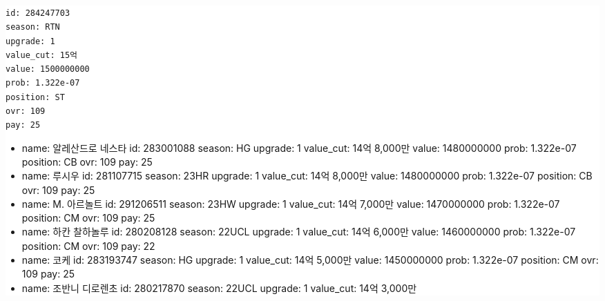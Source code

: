     id: 284247703
    season: RTN
    upgrade: 1
    value_cut: 15억
    value: 1500000000
    prob: 1.322e-07
    position: ST
    ovr: 109
    pay: 25
  - name: 알레산드로 네스타
    id: 283001088
    season: HG
    upgrade: 1
    value_cut: 14억 8,000만
    value: 1480000000
    prob: 1.322e-07
    position: CB
    ovr: 109
    pay: 25
  - name: 루시우
    id: 281107715
    season: 23HR
    upgrade: 1
    value_cut: 14억 8,000만
    value: 1480000000
    prob: 1.322e-07
    position: CB
    ovr: 109
    pay: 25
  - name: M. 아르놀트
    id: 291206511
    season: 23HW
    upgrade: 1
    value_cut: 14억 7,000만
    value: 1470000000
    prob: 1.322e-07
    position: CM
    ovr: 109
    pay: 25
  - name: 하칸 찰하놀루
    id: 280208128
    season: 22UCL
    upgrade: 1
    value_cut: 14억 6,000만
    value: 1460000000
    prob: 1.322e-07
    position: CM
    ovr: 109
    pay: 22
  - name: 코케
    id: 283193747
    season: HG
    upgrade: 1
    value_cut: 14억 5,000만
    value: 1450000000
    prob: 1.322e-07
    position: CM
    ovr: 109
    pay: 25
  - name: 조반니 디로렌초
    id: 280217870
    season: 22UCL
    upgrade: 1
    value_cut: 14억 3,000만